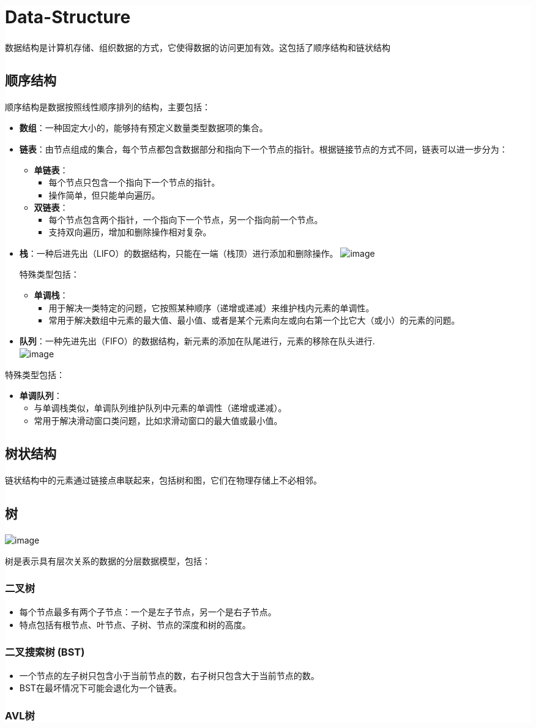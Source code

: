 # Data-Structure
数据结构是计算机存储、组织数据的方式，它使得数据的访问更加有效。这包括了顺序结构和链状结构
## 顺序结构

顺序结构是数据按照线性顺序排列的结构，主要包括：

- **数组**：一种固定大小的，能够持有预定义数量类型数据项的集合。
- **链表**：由节点组成的集合，每个节点都包含数据部分和指向下一个节点的指针。根据链接节点的方式不同，链表可以进一步分为：
  - **单链表**：
    - 每个节点只包含一个指向下一个节点的指针。
    - 操作简单，但只能单向遍历。
  - **双链表**：
    - 每个节点包含两个指针，一个指向下一个节点，另一个指向前一个节点。
    - 支持双向遍历，增加和删除操作相对复杂。
- **栈**：一种后进先出（LIFO）的数据结构，只能在一端（栈顶）进行添加和删除操作。
  ![image](https://github.com/baibairui/Data-Structure-and-Algorthim/assets/123094711/eeff82e3-b8b7-411a-bd41-a969a942eea6)<br>
  
  特殊类型包括：
  - **单调栈**：
    - 用于解决一类特定的问题，它按照某种顺序（递增或递减）来维护栈内元素的单调性。
    - 常用于解决数组中元素的最大值、最小值、或者是某个元素向左或向右第一个比它大（或小）的元素的问题。
- **队列**：一种先进先出（FIFO）的数据结构，新元素的添加在队尾进行，元素的移除在队头进行.<br>
![image](https://github.com/baibairui/Data-Structure-and-Algorthim/assets/123094711/b313a5bf-a2eb-4996-ba4c-7fa2d21564b4)<br>

特殊类型包括：
  - **单调队列**：
    - 与单调栈类似，单调队列维护队列中元素的单调性（递增或递减）。
    - 常用于解决滑动窗口类问题，比如求滑动窗口的最大值或最小值。

## 树状结构

链状结构中的元素通过链接点串联起来，包括树和图，它们在物理存储上不必相邻。

## 树
![image](https://github.com/baibairui/Data-Structure-and-Algorthim/assets/123094711/7cc63a90-68c6-40c0-8c41-c7abf4155ddc)<br>

树是表示具有层次关系的数据的分层数据模型，包括：

### 二叉树

- 每个节点最多有两个子节点：一个是左子节点，另一个是右子节点。
- 特点包括有根节点、叶节点、子树、节点的深度和树的高度。

### 二叉搜索树 (BST)

- 一个节点的左子树只包含小于当前节点的数，右子树只包含大于当前节点的数。
- BST在最坏情况下可能会退化为一个链表。

### AVL树
